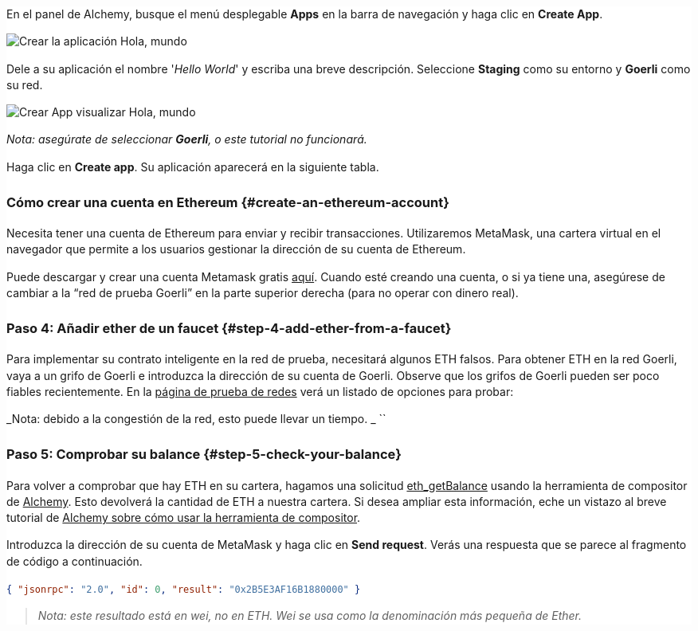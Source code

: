 En el panel de Alchemy, busque el menú desplegable **Apps** en la barra de navegación y haga clic en **Create App**.

![Crear la aplicación Hola, mundo](./hello-world-create-app.png)

Dele a su aplicación el nombre '_Hello World_' y escriba una breve descripción. Seleccione **Staging** como su entorno y **Goerli** como su red.

![Crear App visualizar Hola, mundo](./create-app-view-hello-world.png)

_Nota: asegúrate de seleccionar **Goerli**, o este tutorial no funcionará._

Haga clic en **Create app**. Su aplicación aparecerá en la siguiente tabla.

### Cómo crear una cuenta en Ethereum {#create-an-ethereum-account}

Necesita tener una cuenta de Ethereum para enviar y recibir transacciones. Utilizaremos MetaMask, una cartera virtual en el navegador que permite a los usuarios gestionar la dirección de su cuenta de Ethereum.

Puede descargar y crear una cuenta Metamask gratis [aquí](https://metamask.io/download.html). Cuando esté creando una cuenta, o si ya tiene una, asegúrese de cambiar a la “red de prueba Goerli” en la parte superior derecha (para no operar con dinero real).

### Paso 4: Añadir ether de un faucet {#step-4-add-ether-from-a-faucet}

Para implementar su contrato inteligente en la red de prueba, necesitará algunos ETH falsos. Para obtener ETH en la red Goerli, vaya a un grifo de Goerli e introduzca la dirección de su cuenta de Goerli. Observe que los grifos de Goerli pueden ser poco fiables recientemente. En la [página de prueba de redes](/developers/docs/networks/#goerli) verá un listado de opciones para probar:

_Nota: debido a la congestión de la red, esto puede llevar un tiempo. _ ``

### Paso 5: Comprobar su balance {#step-5-check-your-balance}

Para volver a comprobar que hay ETH en su cartera, hagamos una solicitud [eth_getBalance](https://docs.alchemyapi.io/alchemy/documentation/alchemy-api-reference/json-rpc#eth_getbalance) usando la herramienta de compositor de [Alchemy](https://composer.alchemyapi.io/?composer_state=%7B%22network%22%3A0%2C%22methodName%22%3A%22eth_getBalance%22%2C%22paramValues%22%3A%5B%22%22%2C%22latest%22%5D%7D). Esto devolverá la cantidad de ETH a nuestra cartera. Si desea ampliar esta información, eche un vistazo al breve tutorial de [Alchemy sobre cómo usar la herramienta de compositor](https://youtu.be/r6sjRxBZJuU).

Introduzca la dirección de su cuenta de MetaMask y haga clic en **Send request**. Verás una respuesta que se parece al fragmento de código a continuación.

```json
{ "jsonrpc": "2.0", "id": 0, "result": "0x2B5E3AF16B1880000" }
```

> _Nota: este resultado está en wei, no en ETH. Wei se usa como la denominación más pequeña de Ether._
